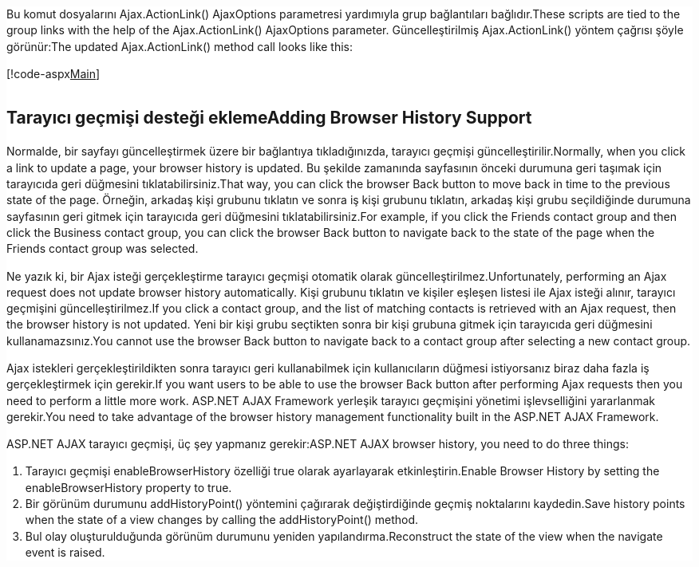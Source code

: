 <span data-ttu-id="ba403-236">Bu komut dosyalarını Ajax.ActionLink() AjaxOptions parametresi yardımıyla grup bağlantıları bağlıdır.</span><span class="sxs-lookup"><span data-stu-id="ba403-236">These scripts are tied to the group links with the help of the Ajax.ActionLink() AjaxOptions parameter.</span></span> <span data-ttu-id="ba403-237">Güncelleştirilmiş Ajax.ActionLink() yöntem çağrısı şöyle görünür:</span><span class="sxs-lookup"><span data-stu-id="ba403-237">The updated Ajax.ActionLink() method call looks like this:</span></span>

[!code-aspx[Main](iteration-7-add-ajax-functionality-vb/samples/sample7.aspx)]

## <a name="adding-browser-history-support"></a><span data-ttu-id="ba403-238">Tarayıcı geçmişi desteği ekleme</span><span class="sxs-lookup"><span data-stu-id="ba403-238">Adding Browser History Support</span></span>

<span data-ttu-id="ba403-239">Normalde, bir sayfayı güncelleştirmek üzere bir bağlantıya tıkladığınızda, tarayıcı geçmişi güncelleştirilir.</span><span class="sxs-lookup"><span data-stu-id="ba403-239">Normally, when you click a link to update a page, your browser history is updated.</span></span> <span data-ttu-id="ba403-240">Bu şekilde zamanında sayfasının önceki durumuna geri taşımak için tarayıcıda geri düğmesini tıklatabilirsiniz.</span><span class="sxs-lookup"><span data-stu-id="ba403-240">That way, you can click the browser Back button to move back in time to the previous state of the page.</span></span> <span data-ttu-id="ba403-241">Örneğin, arkadaş kişi grubunu tıklatın ve sonra iş kişi grubunu tıklatın, arkadaş kişi grubu seçildiğinde durumuna sayfasının geri gitmek için tarayıcıda geri düğmesini tıklatabilirsiniz.</span><span class="sxs-lookup"><span data-stu-id="ba403-241">For example, if you click the Friends contact group and then click the Business contact group, you can click the browser Back button to navigate back to the state of the page when the Friends contact group was selected.</span></span>

<span data-ttu-id="ba403-242">Ne yazık ki, bir Ajax isteği gerçekleştirme tarayıcı geçmişi otomatik olarak güncelleştirilmez.</span><span class="sxs-lookup"><span data-stu-id="ba403-242">Unfortunately, performing an Ajax request does not update browser history automatically.</span></span> <span data-ttu-id="ba403-243">Kişi grubunu tıklatın ve kişiler eşleşen listesi ile Ajax isteği alınır, tarayıcı geçmişini güncelleştirilmez.</span><span class="sxs-lookup"><span data-stu-id="ba403-243">If you click a contact group, and the list of matching contacts is retrieved with an Ajax request, then the browser history is not updated.</span></span> <span data-ttu-id="ba403-244">Yeni bir kişi grubu seçtikten sonra bir kişi grubuna gitmek için tarayıcıda geri düğmesini kullanamazsınız.</span><span class="sxs-lookup"><span data-stu-id="ba403-244">You cannot use the browser Back button to navigate back to a contact group after selecting a new contact group.</span></span>

<span data-ttu-id="ba403-245">Ajax istekleri gerçekleştirildikten sonra tarayıcı geri kullanabilmek için kullanıcıların düğmesi istiyorsanız biraz daha fazla iş gerçekleştirmek için gerekir.</span><span class="sxs-lookup"><span data-stu-id="ba403-245">If you want users to be able to use the browser Back button after performing Ajax requests then you need to perform a little more work.</span></span> <span data-ttu-id="ba403-246">ASP.NET AJAX Framework yerleşik tarayıcı geçmişini yönetimi işlevselliğini yararlanmak gerekir.</span><span class="sxs-lookup"><span data-stu-id="ba403-246">You need to take advantage of the browser history management functionality built in the ASP.NET AJAX Framework.</span></span>

<span data-ttu-id="ba403-247">ASP.NET AJAX tarayıcı geçmişi, üç şey yapmanız gerekir:</span><span class="sxs-lookup"><span data-stu-id="ba403-247">ASP.NET AJAX browser history, you need to do three things:</span></span>

1. <span data-ttu-id="ba403-248">Tarayıcı geçmişi enableBrowserHistory özelliği true olarak ayarlayarak etkinleştirin.</span><span class="sxs-lookup"><span data-stu-id="ba403-248">Enable Browser History by setting the enableBrowserHistory property to true.</span></span>
2. <span data-ttu-id="ba403-249">Bir görünüm durumunu addHistoryPoint() yöntemini çağırarak değiştirdiğinde geçmiş noktalarını kaydedin.</span><span class="sxs-lookup"><span data-stu-id="ba403-249">Save history points when the state of a view changes by calling the addHistoryPoint() method.</span></span>
3. <span data-ttu-id="ba403-250">Bul olay oluşturulduğunda görünüm durumunu yeniden yapılandırma.</span><span class="sxs-lookup"><span data-stu-id="ba403-250">Reconstruct the state of the view when the navigate event is raised.</span></span>
